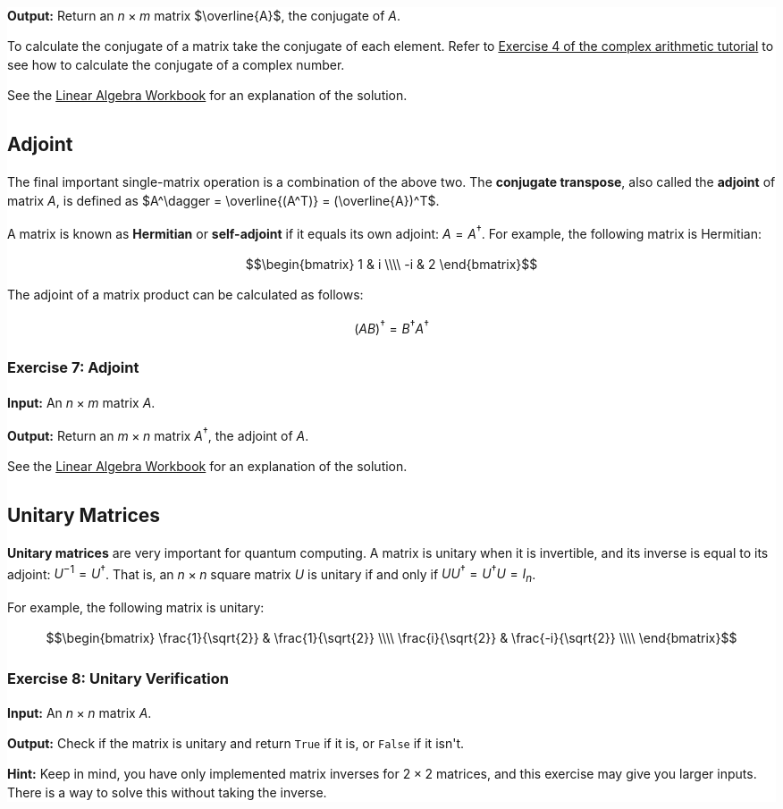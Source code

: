 **Output:** Return an $n \times m$ matrix $\overline{A}$, the conjugate of $A$.

To calculate the conjugate of a matrix take the conjugate of each element. Refer to [Exercise 4 of the complex arithmetic tutorial]() to see how to calculate the conjugate of a complex number.

See the [Linear Algebra Workbook](./workbook_linear_algebra.md#exercise-6-conjugate) for an explanation of the solution.

## Adjoint

The final important single-matrix operation is a combination of the above two. The **conjugate transpose**, also called the **adjoint** of matrix $A$, is defined as $A^\dagger = \overline{(A^T)} = (\overline{A})^T$.

A matrix is known as **Hermitian** or **self-adjoint** if it equals its own adjoint: $A = A^\dagger$. For example, the following matrix is Hermitian:

$$\begin{bmatrix}
1 & i \\\\
-i & 2
\end{bmatrix}$$

The adjoint of a matrix product can be calculated as follows:

$$(AB)^\dagger = B^\dagger A^\dagger$$

### Exercise 7: Adjoint
  
**Input:** An $n \times m$ matrix $A$.

**Output:** Return an $m \times n$ matrix $A^\dagger$, the adjoint of $A$.

See the [Linear Algebra Workbook](./workbook_linear_algebra.md#exercise-7-adjoint) for an explanation of the solution.

## Unitary Matrices

**Unitary matrices** are very important for quantum computing. A matrix is unitary when it is invertible, and its inverse is equal to its adjoint: $U^{-1} = U^\dagger$. That is, an $n \times n$ square matrix $U$ is unitary if and only if $UU^\dagger = U^\dagger U = I_n$.

For example, the following matrix is unitary:

$$\begin{bmatrix}
\frac{1}{\sqrt{2}} & \frac{1}{\sqrt{2}} \\\\
\frac{i}{\sqrt{2}} & \frac{-i}{\sqrt{2}} \\\\
\end{bmatrix}$$

### Exercise 8: Unitary Verification

**Input:** An $n \times n$ matrix $A$.

**Output:** Check if the matrix is unitary and return `True` if it is, or `False` if it isn't.

**Hint:**
Keep in mind, you have only implemented matrix inverses for $2 \times 2$ matrices, and this exercise may give you larger inputs. There is a way to solve this without taking the inverse.
